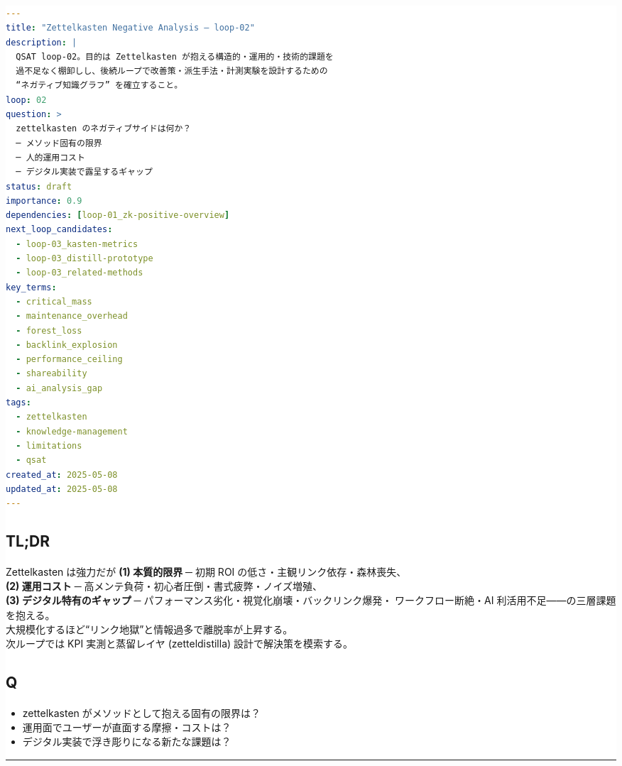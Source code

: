 ```yaml
---
title: "Zettelkasten Negative Analysis — loop-02"
description: |
  QSAT loop-02。目的は Zettelkasten が抱える構造的・運用的・技術的課題を
  過不足なく棚卸しし、後続ループで改善策・派生手法・計測実験を設計するための
  “ネガティブ知識グラフ” を確立すること。
loop: 02
question: >
  zettelkasten のネガティブサイドは何か？
  ─ メソッド固有の限界
  ─ 人的運用コスト
  ─ デジタル実装で露呈するギャップ
status: draft
importance: 0.9
dependencies: [loop-01_zk-positive-overview]
next_loop_candidates:
  - loop-03_kasten-metrics
  - loop-03_distill-prototype
  - loop-03_related-methods
key_terms:
  - critical_mass
  - maintenance_overhead
  - forest_loss
  - backlink_explosion
  - performance_ceiling
  - shareability
  - ai_analysis_gap
tags:
  - zettelkasten
  - knowledge-management
  - limitations
  - qsat
created_at: 2025-05-08
updated_at: 2025-05-08
---
```


## TL;DR
Zettelkasten は強力だが **(1) 本質的限界** ─ 初期 ROI の低さ・主観リンク依存・森林喪失、  
**(2) 運用コスト** ─ 高メンテ負荷・初心者圧倒・書式疲弊・ノイズ増殖、  
**(3) デジタル特有のギャップ** ─ パフォーマンス劣化・視覚化崩壊・バックリンク爆発・
ワークフロー断絶・AI 利活用不足――の三層課題を抱える。  
大規模化するほど“リンク地獄”と情報過多で離脱率が上昇する。  
次ループでは KPI 実測と蒸留レイヤ (zetteldistilla) 設計で解決策を模索する。

## Q
- zettelkasten がメソッドとして抱える固有の限界は？  
- 運用面でユーザーが直面する摩擦・コストは？  
- デジタル実装で浮き彫りになる新たな課題は？  

---